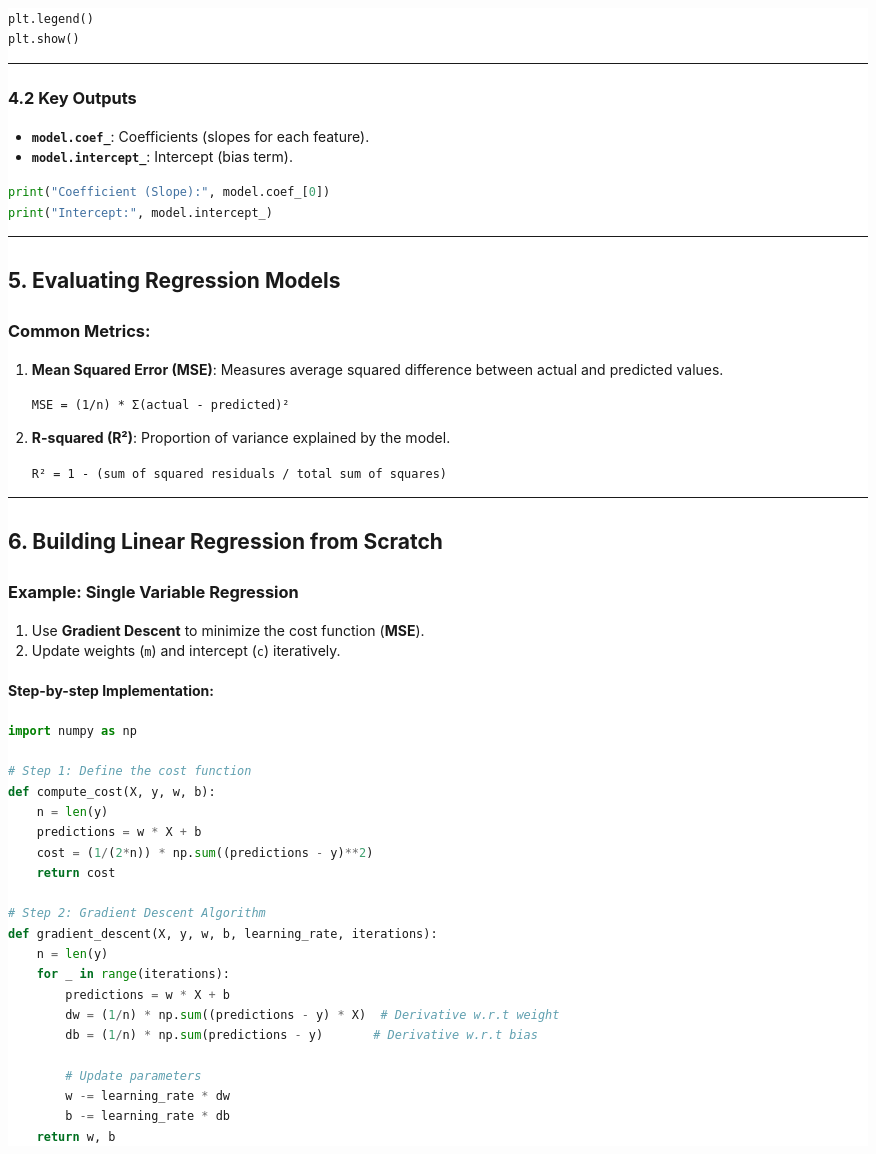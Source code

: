 ```python
plt.legend()
plt.show()
```

---

### 4.2 Key Outputs
- **`model.coef_`**: Coefficients (slopes for each feature).
- **`model.intercept_`**: Intercept (bias term).

```python
print("Coefficient (Slope):", model.coef_[0])
print("Intercept:", model.intercept_)
```

---

## 5. Evaluating Regression Models

### Common Metrics:
1. **Mean Squared Error (MSE)**:
   Measures average squared difference between actual and predicted values.
   ```txt
   MSE = (1/n) * Σ(actual - predicted)²
   ```

2. **R-squared (R²)**:
   Proportion of variance explained by the model.
   ```txt
   R² = 1 - (sum of squared residuals / total sum of squares)
   ```

---

## 6. Building Linear Regression from Scratch

### Example: Single Variable Regression

1. Use **Gradient Descent** to minimize the cost function (**MSE**).
2. Update weights (`m`) and intercept (`c`) iteratively.

#### Step-by-step Implementation:
```python
import numpy as np

# Step 1: Define the cost function
def compute_cost(X, y, w, b):
    n = len(y)
    predictions = w * X + b
    cost = (1/(2*n)) * np.sum((predictions - y)**2)
    return cost

# Step 2: Gradient Descent Algorithm
def gradient_descent(X, y, w, b, learning_rate, iterations):
    n = len(y)
    for _ in range(iterations):
        predictions = w * X + b
        dw = (1/n) * np.sum((predictions - y) * X)  # Derivative w.r.t weight
        db = (1/n) * np.sum(predictions - y)       # Derivative w.r.t bias
        
        # Update parameters
        w -= learning_rate * dw
        b -= learning_rate * db
    return w, b
```